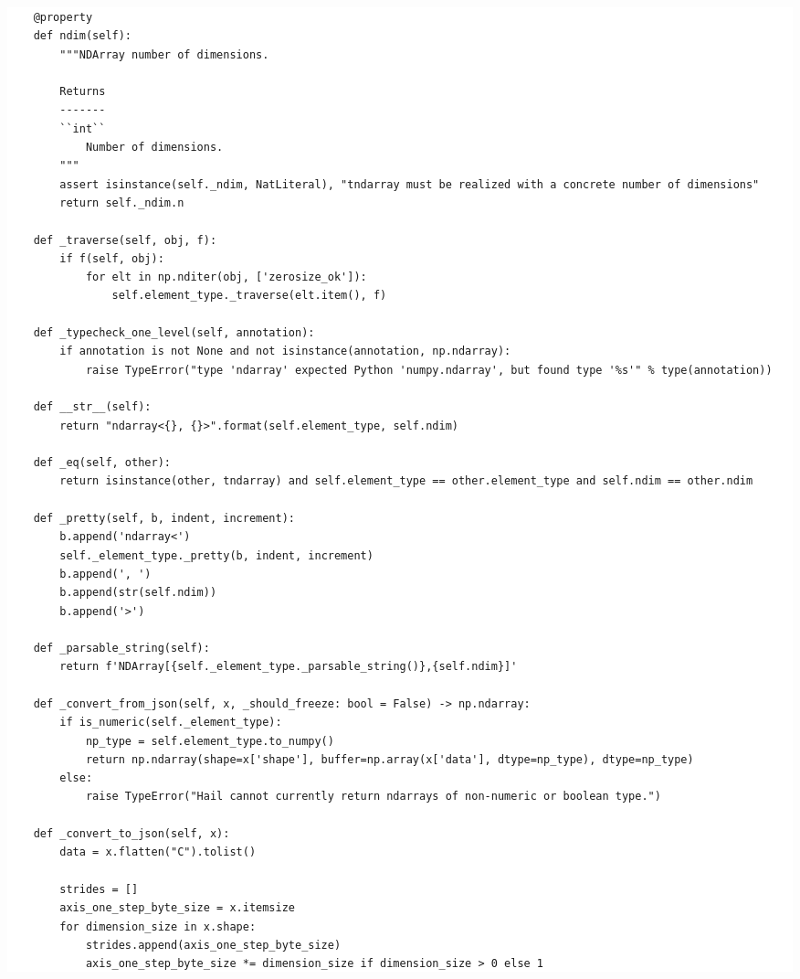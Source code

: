         @property
        def ndim(self):
            """NDArray number of dimensions.
    
            Returns
            -------
            ``int``
                Number of dimensions.
            """
            assert isinstance(self._ndim, NatLiteral), "tndarray must be realized with a concrete number of dimensions"
            return self._ndim.n
    
        def _traverse(self, obj, f):
            if f(self, obj):
                for elt in np.nditer(obj, ['zerosize_ok']):
                    self.element_type._traverse(elt.item(), f)
    
        def _typecheck_one_level(self, annotation):
            if annotation is not None and not isinstance(annotation, np.ndarray):
                raise TypeError("type 'ndarray' expected Python 'numpy.ndarray', but found type '%s'" % type(annotation))
    
        def __str__(self):
            return "ndarray<{}, {}>".format(self.element_type, self.ndim)
    
        def _eq(self, other):
            return isinstance(other, tndarray) and self.element_type == other.element_type and self.ndim == other.ndim
    
        def _pretty(self, b, indent, increment):
            b.append('ndarray<')
            self._element_type._pretty(b, indent, increment)
            b.append(', ')
            b.append(str(self.ndim))
            b.append('>')
    
        def _parsable_string(self):
            return f'NDArray[{self._element_type._parsable_string()},{self.ndim}]'
    
        def _convert_from_json(self, x, _should_freeze: bool = False) -> np.ndarray:
            if is_numeric(self._element_type):
                np_type = self.element_type.to_numpy()
                return np.ndarray(shape=x['shape'], buffer=np.array(x['data'], dtype=np_type), dtype=np_type)
            else:
                raise TypeError("Hail cannot currently return ndarrays of non-numeric or boolean type.")
    
        def _convert_to_json(self, x):
            data = x.flatten("C").tolist()
    
            strides = []
            axis_one_step_byte_size = x.itemsize
            for dimension_size in x.shape:
                strides.append(axis_one_step_byte_size)
                axis_one_step_byte_size *= dimension_size if dimension_size > 0 else 1
    